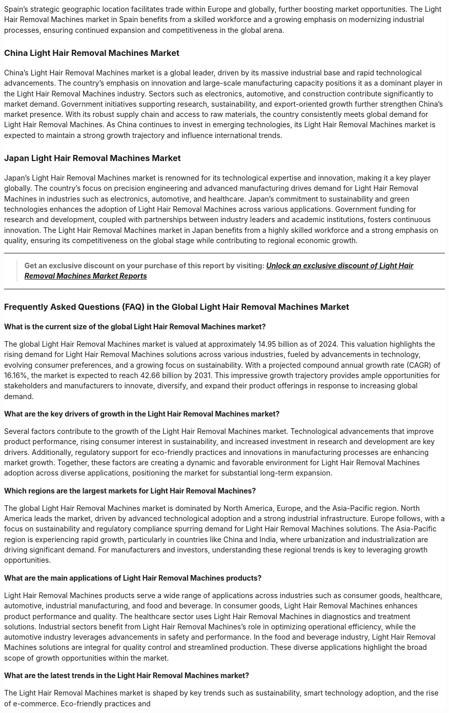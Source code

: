 Spain&rsquo;s strategic geographic location facilitates trade within Europe and globally, further boosting market opportunities. The Light Hair Removal Machines market in Spain benefits from a skilled workforce and a growing emphasis on modernizing industrial processes, ensuring continued expansion and competitiveness in the global arena.</p><h3>China Light Hair Removal Machines Market</h3><p>China&rsquo;s Light Hair Removal Machines market is a global leader, driven by its massive industrial base and rapid technological advancements. The country&rsquo;s emphasis on innovation and large-scale manufacturing capacity positions it as a dominant player in the Light Hair Removal Machines industry. Sectors such as electronics, automotive, and construction contribute significantly to market demand. Government initiatives supporting research, sustainability, and export-oriented growth further strengthen China&rsquo;s market presence. With its robust supply chain and access to raw materials, the country consistently meets global demand for Light Hair Removal Machines. As China continues to invest in emerging technologies, its Light Hair Removal Machines market is expected to maintain a strong growth trajectory and influence international trends.</p><h3>Japan Light Hair Removal Machines Market</h3><p>Japan&rsquo;s Light Hair Removal Machines market is renowned for its technological expertise and innovation, making it a key player globally. The country&rsquo;s focus on precision engineering and advanced manufacturing drives demand for Light Hair Removal Machines in industries such as electronics, automotive, and healthcare. Japan&rsquo;s commitment to sustainability and green technologies enhances the adoption of Light Hair Removal Machines across various applications. Government funding for research and development, coupled with partnerships between industry leaders and academic institutions, fosters continuous innovation. The Light Hair Removal Machines market in Japan benefits from a highly skilled workforce and a strong emphasis on quality, ensuring its competitiveness on the global stage while contributing to regional economic growth.</p><hr /><blockquote><p><strong>Get an exclusive discount on your purchase of this report by visiting: <em><a href="://marketresearchpulse.com/ask-for-discount/148275?utm_source=Github&amp;utm_medium=026">Unlock an exclusive discount of Light Hair Removal Machines Market Reports</a></em>&nbsp;</strong></p></blockquote><hr /><h3>Frequently Asked Questions (FAQ) in the Global Light Hair Removal Machines Market</h3><p><strong>What is the current size of the global Light Hair Removal Machines market?</strong></p><p>The global Light Hair Removal Machines market is valued at approximately 14.95 billion as of 2024. This valuation highlights the rising demand for Light Hair Removal Machines solutions across various industries, fueled by advancements in technology, evolving consumer preferences, and a growing focus on sustainability. With a projected compound annual growth rate (CAGR) of 16.16%, the market is expected to reach 42.66 billion by 2031. This impressive growth trajectory provides ample opportunities for stakeholders and manufacturers to innovate, diversify, and expand their product offerings in response to increasing global demand.</p><p><strong>What are the key drivers of growth in the Light Hair Removal Machines market?</strong></p><p>Several factors contribute to the growth of the Light Hair Removal Machines market. Technological advancements that improve product performance, rising consumer interest in sustainability, and increased investment in research and development are key drivers. Additionally, regulatory support for eco-friendly practices and innovations in manufacturing processes are enhancing market growth. Together, these factors are creating a dynamic and favorable environment for Light Hair Removal Machines adoption across diverse applications, positioning the market for substantial long-term expansion.</p><p><strong>Which regions are the largest markets for Light Hair Removal Machines?</strong></p><p>The global Light Hair Removal Machines market is dominated by North America, Europe, and the Asia-Pacific region. North America leads the market, driven by advanced technological adoption and a strong industrial infrastructure. Europe follows, with a focus on sustainability and regulatory compliance spurring demand for Light Hair Removal Machines solutions. The Asia-Pacific region is experiencing rapid growth, particularly in countries like China and India, where urbanization and industrialization are driving significant demand. For manufacturers and investors, understanding these regional trends is key to leveraging growth opportunities.</p><p><strong>What are the main applications of Light Hair Removal Machines products?</strong></p><p>Light Hair Removal Machines products serve a wide range of applications across industries such as consumer goods, healthcare, automotive, industrial manufacturing, and food and beverage. In consumer goods, Light Hair Removal Machines enhances product performance and quality. The healthcare sector uses Light Hair Removal Machines in diagnostics and treatment solutions. Industrial sectors benefit from Light Hair Removal Machines&rsquo;s role in optimizing operational efficiency, while the automotive industry leverages advancements in safety and performance. In the food and beverage industry, Light Hair Removal Machines solutions are integral for quality control and streamlined production. These diverse applications highlight the broad scope of growth opportunities within the market.</p><p><strong>What are the latest trends in the Light Hair Removal Machines market?</strong></p><p>The Light Hair Removal Machines market is shaped by key trends such as sustainability, smart technology adoption, and the rise of e-commerce. Eco-friendly practices and